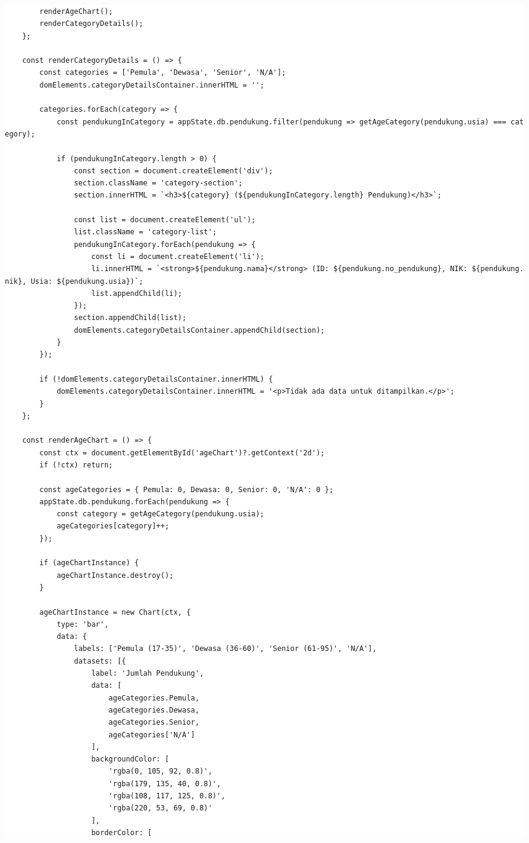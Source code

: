             renderAgeChart();
            renderCategoryDetails();
        };

        const renderCategoryDetails = () => {
            const categories = ['Pemula', 'Dewasa', 'Senior', 'N/A'];
            domElements.categoryDetailsContainer.innerHTML = '';

            categories.forEach(category => {
                const pendukungInCategory = appState.db.pendukung.filter(pendukung => getAgeCategory(pendukung.usia) === category);

                if (pendukungInCategory.length > 0) {
                    const section = document.createElement('div');
                    section.className = 'category-section';
                    section.innerHTML = `<h3>${category} (${pendukungInCategory.length} Pendukung)</h3>`;

                    const list = document.createElement('ul');
                    list.className = 'category-list';
                    pendukungInCategory.forEach(pendukung => {
                        const li = document.createElement('li');
                        li.innerHTML = `<strong>${pendukung.nama}</strong> (ID: ${pendukung.no_pendukung}, NIK: ${pendukung.nik}, Usia: ${pendukung.usia})`;
                        list.appendChild(li);
                    });
                    section.appendChild(list);
                    domElements.categoryDetailsContainer.appendChild(section);
                }
            });

            if (!domElements.categoryDetailsContainer.innerHTML) {
                domElements.categoryDetailsContainer.innerHTML = '<p>Tidak ada data untuk ditampilkan.</p>';
            }
        };

        const renderAgeChart = () => {
            const ctx = document.getElementById('ageChart')?.getContext('2d');
            if (!ctx) return;

            const ageCategories = { Pemula: 0, Dewasa: 0, Senior: 0, 'N/A': 0 };
            appState.db.pendukung.forEach(pendukung => {
                const category = getAgeCategory(pendukung.usia);
                ageCategories[category]++;
            });

            if (ageChartInstance) {
                ageChartInstance.destroy();
            }

            ageChartInstance = new Chart(ctx, {
                type: 'bar',
                data: {
                    labels: ['Pemula (17-35)', 'Dewasa (36-60)', 'Senior (61-95)', 'N/A'],
                    datasets: [{
                        label: 'Jumlah Pendukung',
                        data: [
                            ageCategories.Pemula,
                            ageCategories.Dewasa,
                            ageCategories.Senior,
                            ageCategories['N/A']
                        ],
                        backgroundColor: [
                            'rgba(0, 105, 92, 0.8)',
                            'rgba(179, 135, 40, 0.8)',
                            'rgba(108, 117, 125, 0.8)',
                            'rgba(220, 53, 69, 0.8)'
                        ],
                        borderColor: [